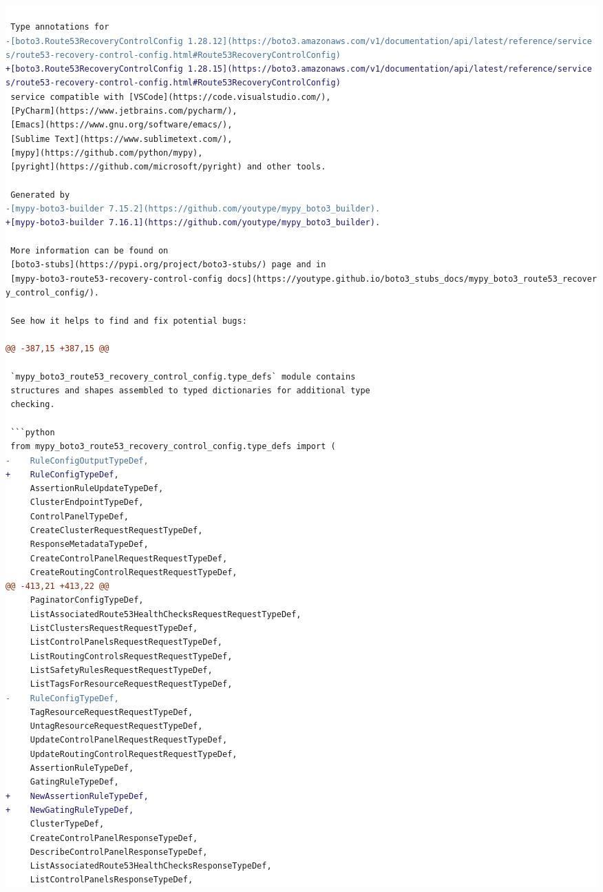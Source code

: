 ```diff
 
 Type annotations for
-[boto3.Route53RecoveryControlConfig 1.28.12](https://boto3.amazonaws.com/v1/documentation/api/latest/reference/services/route53-recovery-control-config.html#Route53RecoveryControlConfig)
+[boto3.Route53RecoveryControlConfig 1.28.15](https://boto3.amazonaws.com/v1/documentation/api/latest/reference/services/route53-recovery-control-config.html#Route53RecoveryControlConfig)
 service compatible with [VSCode](https://code.visualstudio.com/),
 [PyCharm](https://www.jetbrains.com/pycharm/),
 [Emacs](https://www.gnu.org/software/emacs/),
 [Sublime Text](https://www.sublimetext.com/),
 [mypy](https://github.com/python/mypy),
 [pyright](https://github.com/microsoft/pyright) and other tools.
 
 Generated by
-[mypy-boto3-builder 7.15.2](https://github.com/youtype/mypy_boto3_builder).
+[mypy-boto3-builder 7.16.1](https://github.com/youtype/mypy_boto3_builder).
 
 More information can be found on
 [boto3-stubs](https://pypi.org/project/boto3-stubs/) page and in
 [mypy-boto3-route53-recovery-control-config docs](https://youtype.github.io/boto3_stubs_docs/mypy_boto3_route53_recovery_control_config/).
 
 See how it helps to find and fix potential bugs:
 
@@ -387,15 +387,15 @@
 
 `mypy_boto3_route53_recovery_control_config.type_defs` module contains
 structures and shapes assembled to typed dictionaries for additional type
 checking.
 
 ```python
 from mypy_boto3_route53_recovery_control_config.type_defs import (
-    RuleConfigOutputTypeDef,
+    RuleConfigTypeDef,
     AssertionRuleUpdateTypeDef,
     ClusterEndpointTypeDef,
     ControlPanelTypeDef,
     CreateClusterRequestRequestTypeDef,
     ResponseMetadataTypeDef,
     CreateControlPanelRequestRequestTypeDef,
     CreateRoutingControlRequestRequestTypeDef,
@@ -413,21 +413,22 @@
     PaginatorConfigTypeDef,
     ListAssociatedRoute53HealthChecksRequestRequestTypeDef,
     ListClustersRequestRequestTypeDef,
     ListControlPanelsRequestRequestTypeDef,
     ListRoutingControlsRequestRequestTypeDef,
     ListSafetyRulesRequestRequestTypeDef,
     ListTagsForResourceRequestRequestTypeDef,
-    RuleConfigTypeDef,
     TagResourceRequestRequestTypeDef,
     UntagResourceRequestRequestTypeDef,
     UpdateControlPanelRequestRequestTypeDef,
     UpdateRoutingControlRequestRequestTypeDef,
     AssertionRuleTypeDef,
     GatingRuleTypeDef,
+    NewAssertionRuleTypeDef,
+    NewGatingRuleTypeDef,
     ClusterTypeDef,
     CreateControlPanelResponseTypeDef,
     DescribeControlPanelResponseTypeDef,
     ListAssociatedRoute53HealthChecksResponseTypeDef,
     ListControlPanelsResponseTypeDef,
```